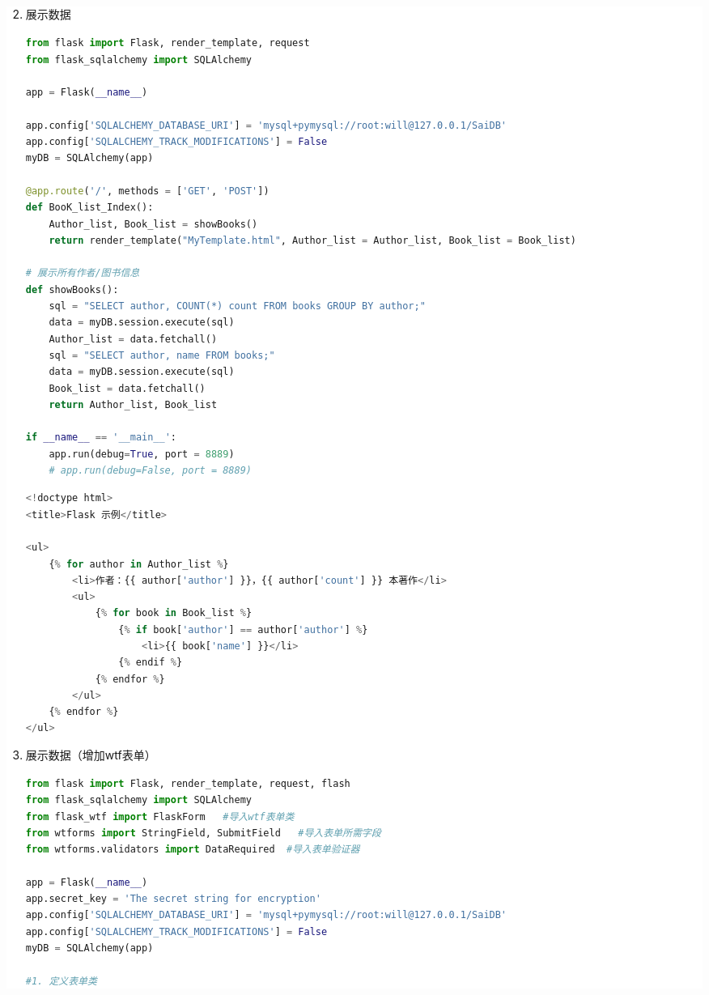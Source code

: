2. 展示数据

   ```python
   from flask import Flask, render_template, request
   from flask_sqlalchemy import SQLAlchemy
   
   app = Flask(__name__)
   
   app.config['SQLALCHEMY_DATABASE_URI'] = 'mysql+pymysql://root:will@127.0.0.1/SaiDB'
   app.config['SQLALCHEMY_TRACK_MODIFICATIONS'] = False
   myDB = SQLAlchemy(app)
   
   @app.route('/', methods = ['GET', 'POST'])
   def BooK_list_Index():
       Author_list, Book_list = showBooks()
       return render_template("MyTemplate.html", Author_list = Author_list, Book_list = Book_list)
   
   # 展示所有作者/图书信息
   def showBooks():
       sql = "SELECT author, COUNT(*) count FROM books GROUP BY author;"
       data = myDB.session.execute(sql)
       Author_list = data.fetchall()
       sql = "SELECT author, name FROM books;"
       data = myDB.session.execute(sql)
       Book_list = data.fetchall()
       return Author_list, Book_list
                                         
   if __name__ == '__main__':
       app.run(debug=True, port = 8889)
       # app.run(debug=False, port = 8889)
   ```

   ```js
   <!doctype html>
   <title>Flask 示例</title>
   
   <ul>
       {% for author in Author_list %}
           <li>作者：{{ author['author'] }}，{{ author['count'] }} 本著作</li>
           <ul>
               {% for book in Book_list %}
                   {% if book['author'] == author['author'] %}
                       <li>{{ book['name'] }}</li>
                   {% endif %}
               {% endfor %}
           </ul>
       {% endfor %}
   </ul>
   ```

3. 展示数据（增加wtf表单）

   ```python
   from flask import Flask, render_template, request, flash
   from flask_sqlalchemy import SQLAlchemy
   from flask_wtf import FlaskForm   #导入wtf表单类
   from wtforms import StringField, SubmitField   #导入表单所需字段
   from wtforms.validators import DataRequired  #导入表单验证器
   
   app = Flask(__name__)
   app.secret_key = 'The secret string for encryption'
   app.config['SQLALCHEMY_DATABASE_URI'] = 'mysql+pymysql://root:will@127.0.0.1/SaiDB'
   app.config['SQLALCHEMY_TRACK_MODIFICATIONS'] = False
   myDB = SQLAlchemy(app)
   
   #1. 定义表单类
   ```